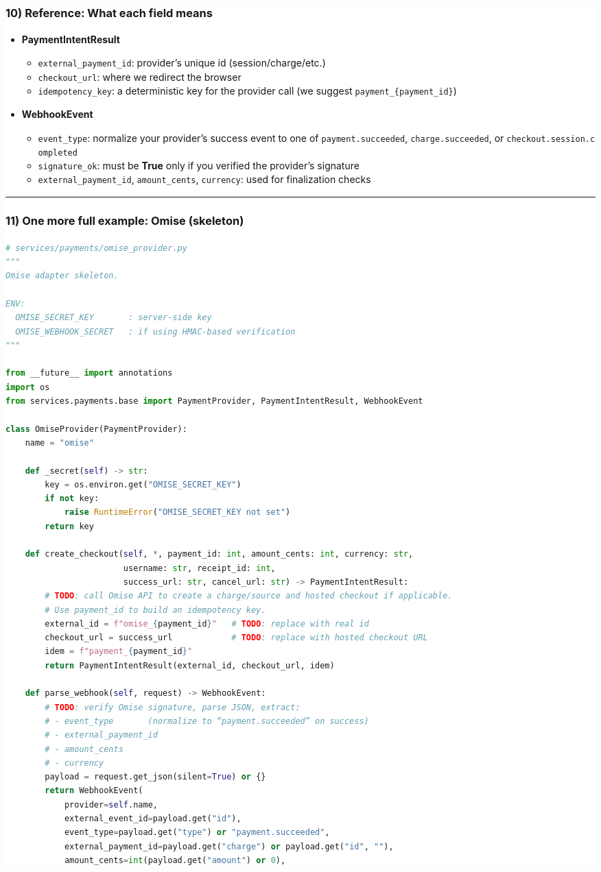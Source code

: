 
### 10) Reference: What each field means

- **PaymentIntentResult**

  - `external_payment_id`: provider’s unique id (session/charge/etc.)
  - `checkout_url`: where we redirect the browser
  - `idempotency_key`: a deterministic key for the provider call (we suggest `payment_{payment_id}`)

- **WebhookEvent**

  - `event_type`: normalize your provider’s success event to one of
    `payment.succeeded`, `charge.succeeded`, or `checkout.session.completed`
  - `signature_ok`: must be **True** only if you verified the provider’s signature
  - `external_payment_id`, `amount_cents`, `currency`: used for finalization checks

---

### 11) One more full example: Omise (skeleton)

```python
# services/payments/omise_provider.py
"""
Omise adapter skeleton.

ENV:
  OMISE_SECRET_KEY       : server-side key
  OMISE_WEBHOOK_SECRET   : if using HMAC-based verification
"""

from __future__ import annotations
import os
from services.payments.base import PaymentProvider, PaymentIntentResult, WebhookEvent

class OmiseProvider(PaymentProvider):
    name = "omise"

    def _secret(self) -> str:
        key = os.environ.get("OMISE_SECRET_KEY")
        if not key:
            raise RuntimeError("OMISE_SECRET_KEY not set")
        return key

    def create_checkout(self, *, payment_id: int, amount_cents: int, currency: str,
                        username: str, receipt_id: int,
                        success_url: str, cancel_url: str) -> PaymentIntentResult:
        # TODO: call Omise API to create a charge/source and hosted checkout if applicable.
        # Use payment_id to build an idempotency key.
        external_id = f"omise_{payment_id}"   # TODO: replace with real id
        checkout_url = success_url            # TODO: replace with hosted checkout URL
        idem = f"payment_{payment_id}"
        return PaymentIntentResult(external_id, checkout_url, idem)

    def parse_webhook(self, request) -> WebhookEvent:
        # TODO: verify Omise signature, parse JSON, extract:
        # - event_type       (normalize to “payment.succeeded” on success)
        # - external_payment_id
        # - amount_cents
        # - currency
        payload = request.get_json(silent=True) or {}
        return WebhookEvent(
            provider=self.name,
            external_event_id=payload.get("id"),
            event_type=payload.get("type") or "payment.succeeded",
            external_payment_id=payload.get("charge") or payload.get("id", ""),
            amount_cents=int(payload.get("amount") or 0),
```